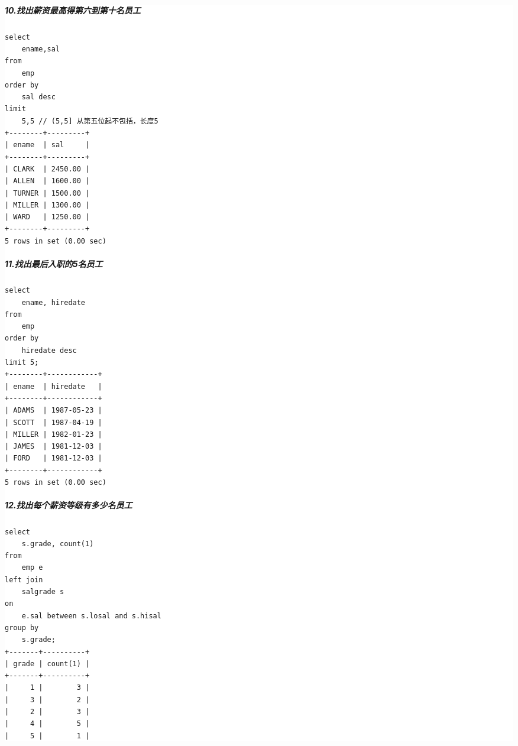 ##### 10.找出薪资最高得第六到第十名员工

```mysql
select 
	ename,sal
from 
	emp
order by
	sal desc
limit 
	5,5 // (5,5] 从第五位起不包括，长度5
+--------+---------+
| ename  | sal     |
+--------+---------+
| CLARK  | 2450.00 |
| ALLEN  | 1600.00 |
| TURNER | 1500.00 |
| MILLER | 1300.00 |
| WARD   | 1250.00 |
+--------+---------+
5 rows in set (0.00 sec)
```

##### 11.找出最后入职的5名员工

```mysql
select 
	ename, hiredate
from 
	emp
order by
	hiredate desc
limit 5;
+--------+------------+
| ename  | hiredate   |
+--------+------------+
| ADAMS  | 1987-05-23 |
| SCOTT  | 1987-04-19 |
| MILLER | 1982-01-23 |
| JAMES  | 1981-12-03 |
| FORD   | 1981-12-03 |
+--------+------------+
5 rows in set (0.00 sec)
```

##### 12.找出每个薪资等级有多少名员工

```mysql
select
	s.grade, count(1)
from 
	emp e
left join
	salgrade s
on 
	e.sal between s.losal and s.hisal
group by 
	s.grade;
+-------+----------+
| grade | count(1) |
+-------+----------+
|     1 |        3 |
|     3 |        2 |
|     2 |        3 |
|     4 |        5 |
|     5 |        1 |
```